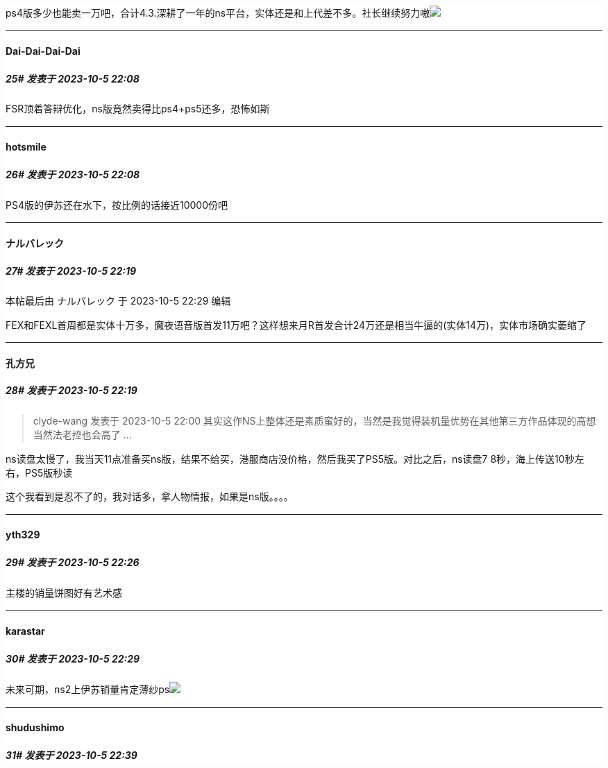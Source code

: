 ps4版多少也能卖一万吧，合计4.3.深耕了一年的ns平台，实体还是和上代差不多。社长继续努力嗷<img src="https://static.saraba1st.com/image/smiley/face2017/066.png" referrerpolicy="no-referrer">

*****

####  Dai-Dai-Dai-Dai  
##### 25#       发表于 2023-10-5 22:08

FSR顶着答辩优化，ns版竟然卖得比ps4+ps5还多，恐怖如斯

*****

####  hotsmile  
##### 26#       发表于 2023-10-5 22:08

PS4版的伊苏还在水下，按比例的话接近10000份吧

*****

####  ナルバレック  
##### 27#       发表于 2023-10-5 22:19

 本帖最后由 ナルバレック 于 2023-10-5 22:29 编辑 

FEX和FEXL首周都是实体十万多，魔夜语音版首发11万吧？这样想来月R首发合计24万还是相当牛逼的(实体14万)，实体市场确实萎缩了

*****

####  孔方兄  
##### 28#       发表于 2023-10-5 22:19

<blockquote>clyde-wang 发表于 2023-10-5 22:00
其实这作NS上整体还是素质蛮好的，当然是我觉得装机量优势在其他第三方作品体现的高想当然法老控也会高了 ...</blockquote>
ns读盘太慢了，我当天11点准备买ns版，结果不给买，港服商店没价格，然后我买了PS5版。对比之后，ns读盘7 8秒，海上传送10秒左右，PS5版秒读

这个我看到是忍不了的，我对话多，拿人物情报，如果是ns版。。。。

*****

####  yth329  
##### 29#       发表于 2023-10-5 22:26

主楼的销量饼图好有艺术感

*****

####  karastar  
##### 30#       发表于 2023-10-5 22:29

未来可期，ns2上伊苏销量肯定薄纱ps<img src="https://static.saraba1st.com/image/smiley/face2017/032.png" referrerpolicy="no-referrer">


*****

####  shudushimo  
##### 31#       发表于 2023-10-5 22:39
